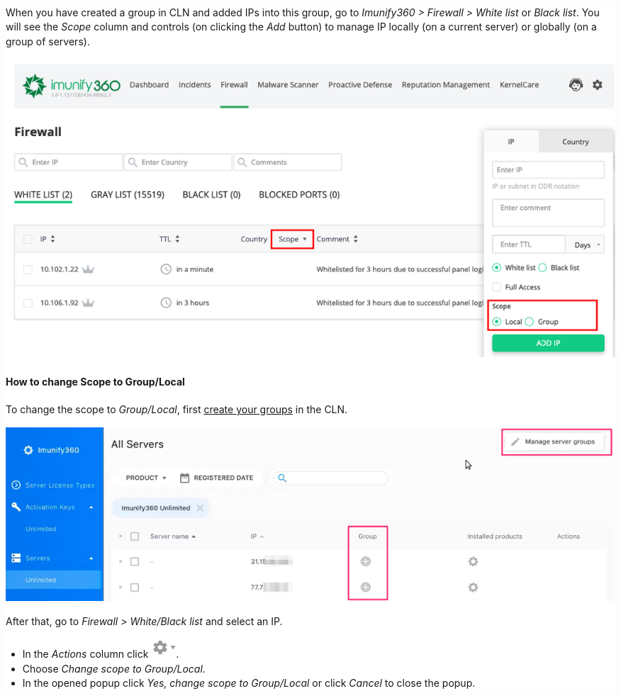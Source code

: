 When you have created a group in CLN and added IPs into this group, go to _Imunify360 > Firewall > White list_ or _Black list_.
You will see the _Scope_ column and controls (on clicking the _Add_ button) to manage IP locally (on a current server) or globally (on a group of servers).

![](/images/global_IP_management.png)

#### How to change Scope to Group/Local

To change the scope to <span class="notranslate">_Group/Local_</span>, first [create your groups](https://docs.cln.cloudlinux.com/dashboard/#how-to-add-a-server-to-a-group) in the CLN.

![](/images/CLNGroups.png)

After that, go to <span class="notranslate">_Firewall > White/Black list_</span> and select an IP.


* In the <span class="notranslate">_Actions_</span> column click ![](/images/gear.png).
* Choose <span class="notranslate">_Change scope to Group/Local_</span>.
* In the opened popup click <span class="notranslate">_Yes, change scope to Group/Local_</span> or click <span class="notranslate">_Cancel_</span> to close the popup.
